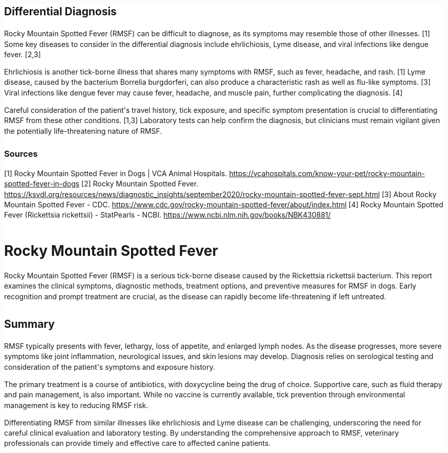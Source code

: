 ## Differential Diagnosis

Rocky Mountain Spotted Fever (RMSF) can be difficult to diagnose, as its symptoms may resemble those of other illnesses. [1] Some key diseases to consider in the differential diagnosis include ehrlichiosis, Lyme disease, and viral infections like dengue fever. [2,3]

Ehrlichiosis is another tick-borne illness that shares many symptoms with RMSF, such as fever, headache, and rash. [1] Lyme disease, caused by the bacterium Borrelia burgdorferi, can also produce a characteristic rash as well as flu-like symptoms. [3] Viral infections like dengue fever may cause fever, headache, and muscle pain, further complicating the diagnosis. [4]

Careful consideration of the patient's travel history, tick exposure, and specific symptom presentation is crucial to differentiating RMSF from these other conditions. [1,3] Laboratory tests can help confirm the diagnosis, but clinicians must remain vigilant given the potentially life-threatening nature of RMSF.

### Sources
[1] Rocky Mountain Spotted Fever in Dogs | VCA Animal Hospitals. https://vcahospitals.com/know-your-pet/rocky-mountain-spotted-fever-in-dogs
[2] Rocky Mountain Spotted Fever. https://ksvdl.org/resources/news/diagnostic_insights/september2020/rocky-mountain-spotted-fever-sept.html
[3] About Rocky Mountain Spotted Fever - CDC. https://www.cdc.gov/rocky-mountain-spotted-fever/about/index.html
[4] Rocky Mountain Spotted Fever (Rickettsia rickettsii) - StatPearls - NCBI. https://www.ncbi.nlm.nih.gov/books/NBK430881/

# Rocky Mountain Spotted Fever

Rocky Mountain Spotted Fever (RMSF) is a serious tick-borne disease caused by the Rickettsia rickettsii bacterium. This report examines the clinical symptoms, diagnostic methods, treatment options, and preventive measures for RMSF in dogs. Early recognition and prompt treatment are crucial, as the disease can rapidly become life-threatening if left untreated.

## Summary

RMSF typically presents with fever, lethargy, loss of appetite, and enlarged lymph nodes. As the disease progresses, more severe symptoms like joint inflammation, neurological issues, and skin lesions may develop. Diagnosis relies on serological testing and consideration of the patient's symptoms and exposure history.

The primary treatment is a course of antibiotics, with doxycycline being the drug of choice. Supportive care, such as fluid therapy and pain management, is also important. While no vaccine is currently available, tick prevention through environmental management is key to reducing RMSF risk.

Differentiating RMSF from similar illnesses like ehrlichiosis and Lyme disease can be challenging, underscoring the need for careful clinical evaluation and laboratory testing. By understanding the comprehensive approach to RMSF, veterinary professionals can provide timely and effective care to affected canine patients.